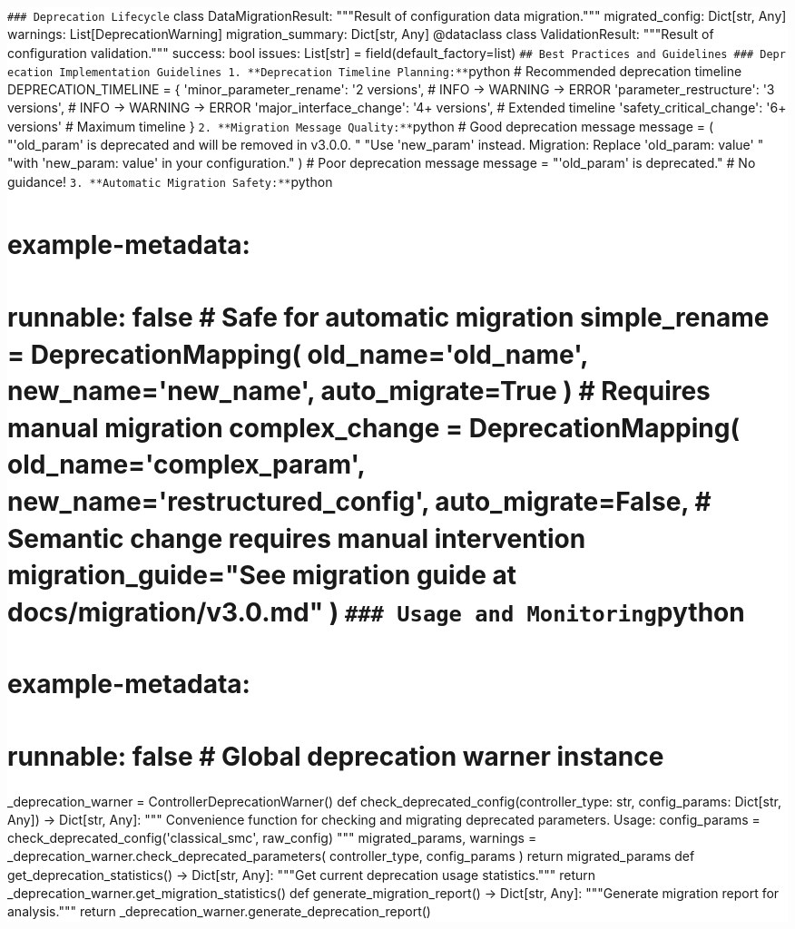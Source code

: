 ``` ### Deprecation Lifecycle ```
class DataMigrationResult: """Result of configuration data migration.""" migrated_config: Dict[str, Any] warnings: List[DeprecationWarning] migration_summary: Dict[str, Any] @dataclass
class ValidationResult: """Result of configuration validation.""" success: bool issues: List[str] = field(default_factory=list)
``` ## Best Practices and Guidelines ### Deprecation Implementation Guidelines 1. **Deprecation Timeline Planning:** ```python # Recommended deprecation timeline DEPRECATION_TIMELINE = { 'minor_parameter_rename': '2 versions', # INFO -> WARNING -> ERROR 'parameter_restructure': '3 versions', # INFO -> WARNING -> ERROR 'major_interface_change': '4+ versions', # Extended timeline 'safety_critical_change': '6+ versions' # Maximum timeline } ``` 2. **Migration Message Quality:** ```python # Good deprecation message message = ( "'old_param' is deprecated and will be removed in v3.0.0. " "Use 'new_param' instead. Migration: Replace 'old_param: value' " "with 'new_param: value' in your configuration." ) # Poor deprecation message message = "'old_param' is deprecated." # No guidance! ``` 3. **Automatic Migration Safety:** ```python
# example-metadata:
# runnable: false # Safe for automatic migration simple_rename = DeprecationMapping( old_name='old_name', new_name='new_name', auto_migrate=True ) # Requires manual migration complex_change = DeprecationMapping( old_name='complex_param', new_name='restructured_config', auto_migrate=False, # Semantic change requires manual intervention migration_guide="See migration guide at docs/migration/v3.0.md" ) ``` ### Usage and Monitoring ```python
# example-metadata:
# runnable: false # Global deprecation warner instance
_deprecation_warner = ControllerDeprecationWarner() def check_deprecated_config(controller_type: str, config_params: Dict[str, Any]) -> Dict[str, Any]: """ Convenience function for checking and migrating deprecated parameters. Usage: config_params = check_deprecated_config('classical_smc', raw_config) """ migrated_params, warnings = _deprecation_warner.check_deprecated_parameters( controller_type, config_params ) return migrated_params def get_deprecation_statistics() -> Dict[str, Any]: """Get current deprecation usage statistics.""" return _deprecation_warner.get_migration_statistics() def generate_migration_report() -> Dict[str, Any]: """Generate migration report for analysis.""" return _deprecation_warner.generate_deprecation_report()
``` This deprecation management system ensures smooth evolution of the SMC Controller Factory while maintaining backward compatibility and providing clear migration paths for users.
